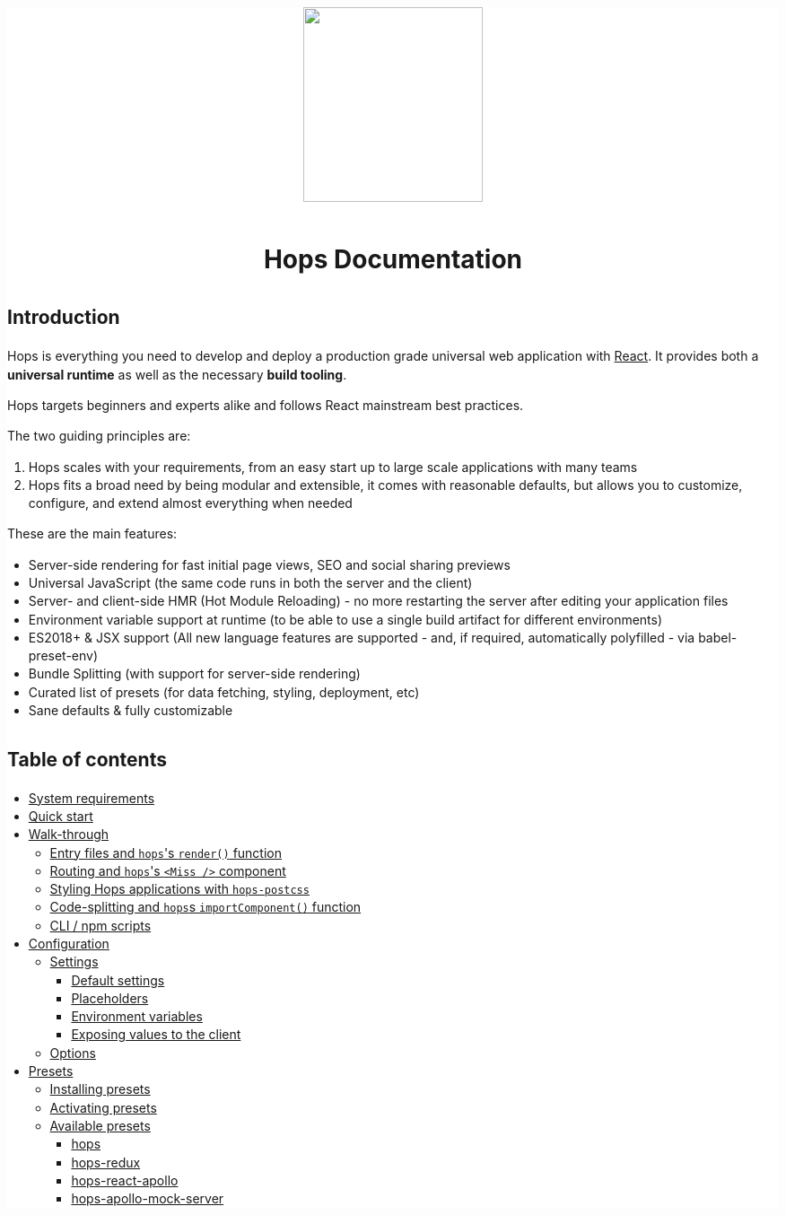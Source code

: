 <p align="center">
  <img
    width="200"
    height="217"
    src="https://raw.githubusercontent.com/wiki/xing/hops/logo.png"
  />
</p>

<h1 align="center">Hops Documentation</h1>

## Introduction

Hops is everything you need to develop and deploy a production grade universal web application with [React](https://facebook.github.io/react/). It provides both a **universal runtime** as well as the necessary **build tooling**.

Hops targets beginners and experts alike and follows React mainstream best practices.

The two guiding principles are:

1.  Hops scales with your requirements, from an easy start up to large scale applications with many teams
2.  Hops fits a broad need by being modular and extensible, it comes with reasonable defaults, but allows you to customize, configure, and extend almost everything when needed

These are the main features:

- Server-side rendering for fast initial page views, SEO and social sharing previews
- Universal JavaScript (the same code runs in both the server and the client)
- Server- and client-side HMR (Hot Module Reloading) - no more restarting the server after editing your application files
- Environment variable support at runtime (to be able to use a single build artifact for different environments)
- ES2018+ & JSX support (All new language features are supported - and, if required, automatically polyfilled - via babel-preset-env)
- Bundle Splitting (with support for server-side rendering)
- Curated list of presets (for data fetching, styling, deployment, etc)
- Sane defaults & fully customizable

## Table of contents

- [System requirements](#system-requirements)
- [Quick start](#quick-start)
- [Walk-through](#walk-through)
  - [Entry files and `hops`'s `render()` function](#entry-files-and-hopss-render-function)
  - [Routing and `hops`'s `<Miss />` component](#routing-and-hopss-miss--component)
  - [Styling Hops applications with `hops-postcss`](#styling-hops-applications-with-hops-postcss)
  - [Code-splitting and `hops`s `importComponent()` function](#code-splitting-and-hopss-importcomponent-function)
  - [CLI / npm scripts](#cli--npm-scripts)
- [Configuration](#configuration)
  - [Settings](#settings)
    - [Default settings](#default-settings)
    - [Placeholders](#placeholders)
    - [Environment variables](#environment-variables)
    - [Exposing values to the client](#exposing-values-to-the-client)
  - [Options](#options)
- [Presets](#presets)
  - [Installing presets](#installing-presets)
  - [Activating presets](#activating-presets)
  - [Available presets](#available-presets)
    - [hops](#hops)
    - [hops-redux](#hops-redux)
    - [hops-react-apollo](#hops-react-apollo)
    - [hops-apollo-mock-server](#hops-apollo-mock-server)